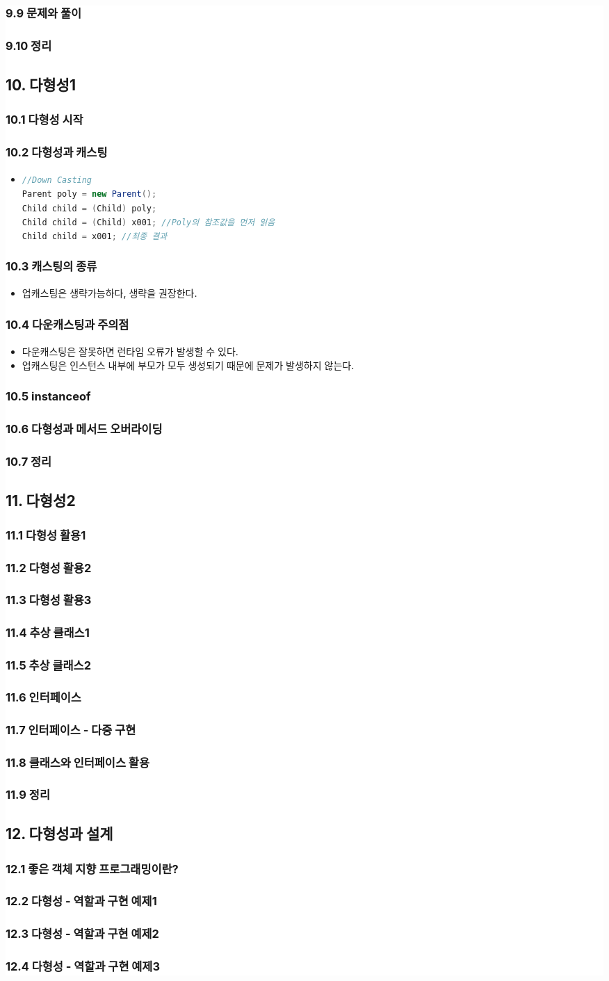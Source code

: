 ### 9.9 문제와 풀이

### 9.10 정리

## 10. 다형성1

### 10.1 다형성 시작

### 10.2 다형성과 캐스팅

- ```java
  //Down Casting
  Parent poly = new Parent();
  Child child = (Child) poly;
  Child child = (Child) x001; //Poly의 참조값을 먼저 읽음
  Child child = x001; //최종 결과
  ```

### 10.3 캐스팅의 종류

- 업캐스팅은 생략가능하다, 생략을 권장한다.

### 10.4 다운캐스팅과 주의점

- 다운캐스팅은 잘못하면 런타임 오류가 발생할 수 있다.
- 업캐스팅은 인스턴스 내부에 부모가 모두 생성되기 때문에 문제가 발생하지 않는다.

### 10.5 instanceof

### 10.6 다형성과 메서드 오버라이딩

### 10.7 정리

## 11. 다형성2

### 11.1 다형성 활용1

### 11.2 다형성 활용2

### 11.3 다형성 활용3

### 11.4 추상 클래스1

### 11.5 추상 클래스2

### 11.6 인터페이스

### 11.7 인터페이스 - 다중 구현

### 11.8 클래스와 인터페이스 활용

### 11.9 정리

## 12. 다형성과 설계

### 12.1 좋은 객체 지향 프로그래밍이란?

### 12.2 다형성 - 역할과 구현 예제1

### 12.3 다형성 - 역할과 구현 예제2

### 12.4 다형성 - 역할과 구현 예제3
  ```